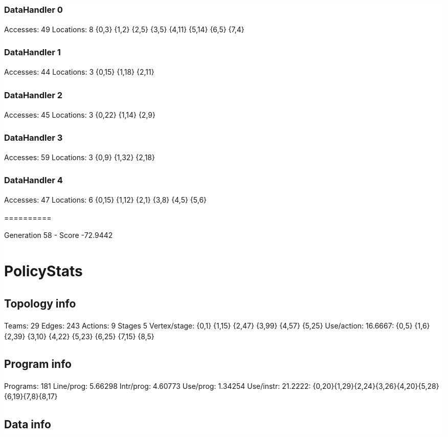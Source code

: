 ### DataHandler 0
Accesses:	49
Locations:	8
{0,3} {1,2} {2,5} {3,5} {4,11} {5,14} {6,5} {7,4} 

### DataHandler 1
Accesses:	44
Locations:	3
{0,15} {1,18} {2,11} 

### DataHandler 2
Accesses:	45
Locations:	3
{0,22} {1,14} {2,9} 

### DataHandler 3
Accesses:	59
Locations:	3
{0,9} {1,32} {2,18} 

### DataHandler 4
Accesses:	47
Locations:	6
{0,15} {1,12} {2,1} {3,8} {4,5} {5,6} 


==========

Generation 58 - Score -72.9442

# PolicyStats
## Topology info
Teams:		29
Edges:		243
Actions:	9
Stages		5
Vertex/stage:	{0,1} {1,15} {2,47} {3,99} {4,57} {5,25} 
Use/action:	16.6667: {0,5} {1,6} {2,39} {3,10} {4,22} {5,23} {6,25} {7,15} {8,5} 

## Program info
Programs:	181
Line/prog:	5.66298
Intr/prog:	4.60773
Use/prog:	1.34254
Use/instr:	21.2222: {0,20}{1,29}{2,24}{3,26}{4,20}{5,28}{6,19}{7,8}{8,17}

## Data info
